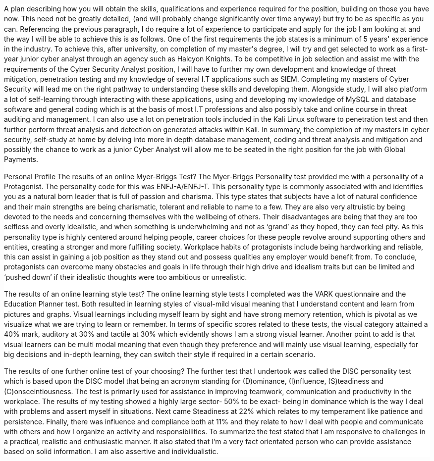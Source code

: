 A plan describing how you will obtain the skills, qualifications and experience required for the position, building on those you have now. This need not be greatly detailed, (and will probably change significantly over time anyway) but try to be as specific as you can.
Referencing the previous paragraph, I do require a lot of experience to participate and apply for the job I am looking at and the way I will be able to achieve this is as follows. One of the first requirements the job states is a minimum of 5 years' experience in the industry. To achieve this, after university, on completion of my master's degree, I will try and get selected to work as a first-year junior cyber analyst through an agency such as Halcyon Knights. To be competitive in job selection and assist me with the requirements of the Cyber Security Analyst position, I will have to further my own development and knowledge of threat mitigation, penetration testing and my knowledge of several I.T applications such as SIEM. Completing my masters of Cyber Security will lead me on the right pathway to understanding these skills and developing them. Alongside study, I will also platform a lot of self-learning through interacting with these applications, using and developing my knowledge of MySQL and database software and general coding which is at the basis of most I.T professions and also possibly take and online course in threat auditing and management. I can also use a lot on penetration tools included in the Kali Linux software to penetration test and then further perform threat analysis and detection on generated attacks within Kali. In summary, the completion of my masters in cyber security, self-study at home by delving into more in depth database management, coding and threat analysis and mitigation and possibly the chance to work as a junior Cyber Analyst will allow me to be seated in the right position for the job with Global Payments.

Personal Profile
The results of an online Myer-Briggs Test?
The Myer-Briggs Personality test provided me with a personality of a Protagonist. The personality code for this was ENFJ-A/ENFJ-T. This personality type is commonly associated with and identifies you as a natural born leader that is full of passion and charisma. This type states that subjects have a lot of natural confidence and their main strengths are being charismatic, tolerant and reliable to name to a few. They are also very altruistic by being devoted to the needs and concerning themselves with the wellbeing of others. Their disadvantages are being that they are too selfless and overly idealistic, and when something is underwhelming and not as ‘grand’ as they hoped, they can feel pity. As this personality type is highly centered around helping people, career choices for these people revolve around supporting others and entities, creating a stronger and more fulfilling society. Workplace habits of protagonists include being hardworking and reliable, this can assist in gaining a job position as they stand out and possess qualities any employer would benefit from. To conclude, protagonists can overcome many obstacles and goals in life through their high drive and idealism traits but can be limited and ‘pushed down’ if their idealistic thoughts were too ambitious or unrealistic.

The results of an online learning style test? 
The online learning style tests I completed was the VARK questionnaire and the Education Planner test. Both resulted in learning styles of visual-mild visual meaning that I understand content and learn from pictures and graphs. Visual learnings including myself learn by sight and have strong memory retention, which is pivotal as we visualize what we are trying to learn or remember. In terms of specific scores related to these tests, the visual category attained a 40% mark, auditory at 30% and tactile at 30% which evidently shows I am a strong visual learner. Another point to add is that visual learners can be multi modal meaning that even though they preference and will mainly use visual learning, especially for big decisions and in-depth learning, they can switch their style if required in a certain scenario.

The results of one further online test of your choosing?
The further test that I undertook was called the DISC personality test which is based upon the DISC model that being an acronym standing for (D)ominance, (I)nfluence, (S)teadiness and (C)onsceintiousness. The test is primarily used for assistance in improving teamwork, communication and productivity in the workplace. The results of my testing showed a highly large sector- 50% to be exact- being in dominance which is the way I deal with problems and assert myself in situations. Next came Steadiness at 22% which relates to my temperament like patience and persistence. Finally, there was influence and compliance both at 11% and they relate to how I deal with people and communicate with others and how I organize an activity and responsibilities. To summarize the test stated that I am responsive to challenges in a practical, realistic and enthusiastic manner. It also stated that I’m a very fact orientated person who can provide assistance based on solid information. I am also assertive and individualistic.
